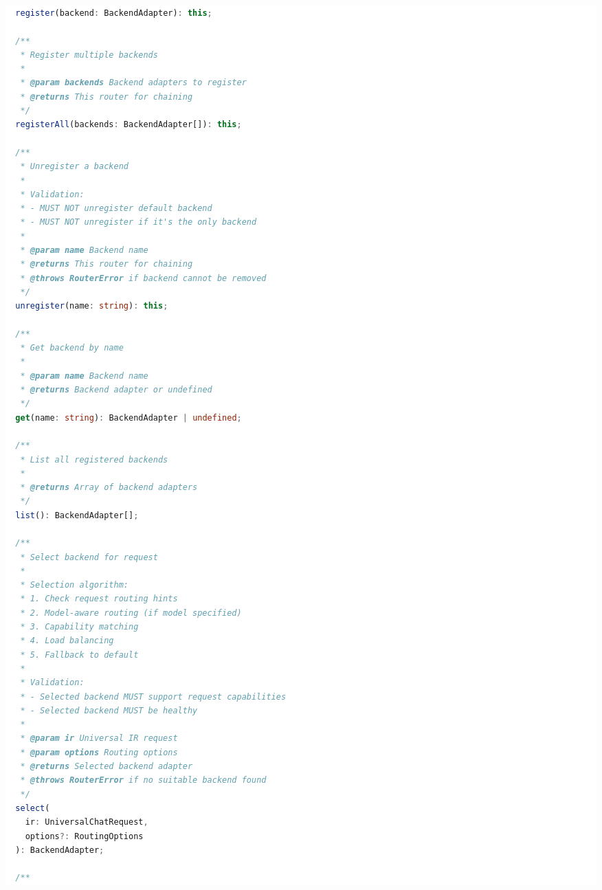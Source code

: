 ```typescript
  register(backend: BackendAdapter): this;

  /**
   * Register multiple backends
   *
   * @param backends Backend adapters to register
   * @returns This router for chaining
   */
  registerAll(backends: BackendAdapter[]): this;

  /**
   * Unregister a backend
   *
   * Validation:
   * - MUST NOT unregister default backend
   * - MUST NOT unregister if it's the only backend
   *
   * @param name Backend name
   * @returns This router for chaining
   * @throws RouterError if backend cannot be removed
   */
  unregister(name: string): this;

  /**
   * Get backend by name
   *
   * @param name Backend name
   * @returns Backend adapter or undefined
   */
  get(name: string): BackendAdapter | undefined;

  /**
   * List all registered backends
   *
   * @returns Array of backend adapters
   */
  list(): BackendAdapter[];

  /**
   * Select backend for request
   *
   * Selection algorithm:
   * 1. Check request routing hints
   * 2. Model-aware routing (if model specified)
   * 3. Capability matching
   * 4. Load balancing
   * 5. Fallback to default
   *
   * Validation:
   * - Selected backend MUST support request capabilities
   * - Selected backend MUST be healthy
   *
   * @param ir Universal IR request
   * @param options Routing options
   * @returns Selected backend adapter
   * @throws RouterError if no suitable backend found
   */
  select(
    ir: UniversalChatRequest,
    options?: RoutingOptions
  ): BackendAdapter;

  /**
```